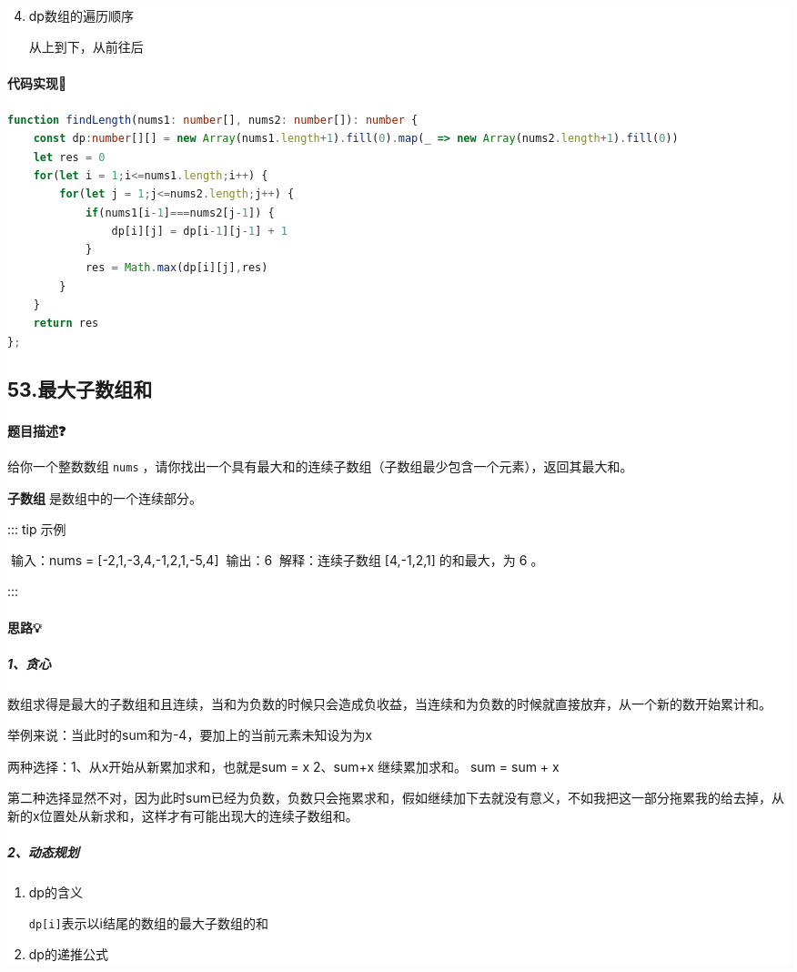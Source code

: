 4. dp数组的遍历顺序

   从上到下，从前往后

#### 代码实现:100:

```ts
function findLength(nums1: number[], nums2: number[]): number {
    const dp:number[][] = new Array(nums1.length+1).fill(0).map(_ => new Array(nums2.length+1).fill(0))
    let res = 0
    for(let i = 1;i<=nums1.length;i++) {
        for(let j = 1;j<=nums2.length;j++) {
            if(nums1[i-1]===nums2[j-1]) {
                dp[i][j] = dp[i-1][j-1] + 1
            }
            res = Math.max(dp[i][j],res)
        }
    }
    return res
};
```

## 53.最大子数组和

#### 题目描述:question:

给你一个整数数组 `nums` ，请你找出一个具有最大和的连续子数组（子数组最少包含一个元素），返回其最大和。

**子数组** 是数组中的一个连续部分。

::: tip 示例

​	输入：nums = [-2,1,-3,4,-1,2,1,-5,4]
​	输出：6
​	解释：连续子数组 [4,-1,2,1] 的和最大，为 6 。

:::

#### 思路:bulb:

##### 1、贪心

数组求得是最大的子数组和且连续，当和为负数的时候只会造成负收益，当连续和为负数的时候就直接放弃，从一个新的数开始累计和。

举例来说：当此时的sum和为-4，要加上的当前元素未知设为为x

两种选择：1、从x开始从新累加求和，也就是sum = x  2、sum+x 继续累加求和。 sum = sum + x

第二种选择显然不对，因为此时sum已经为负数，负数只会拖累求和，假如继续加下去就没有意义，不如我把这一部分拖累我的给去掉，从新的x位置处从新求和，这样才有可能出现大的连续子数组和。

##### 2、动态规划

1. dp的含义

   `dp[i]`表示以i结尾的数组的最大子数组的和

2. dp的递推公式
